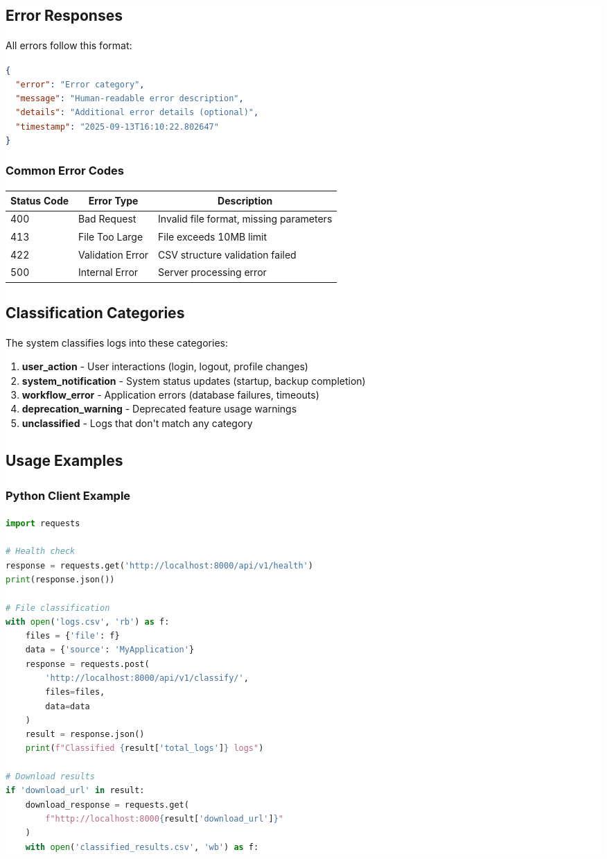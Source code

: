 ## Error Responses

All errors follow this format:

```json
{
  "error": "Error category",
  "message": "Human-readable error description",
  "details": "Additional error details (optional)",
  "timestamp": "2025-09-13T16:10:22.802647"
}
```

### Common Error Codes

| Status Code | Error Type | Description |
|-------------|------------|-------------|
| 400 | Bad Request | Invalid file format, missing parameters |
| 413 | File Too Large | File exceeds 10MB limit |
| 422 | Validation Error | CSV structure validation failed |
| 500 | Internal Error | Server processing error |

## Classification Categories

The system classifies logs into these categories:

1. **user_action** - User interactions (login, logout, profile changes)
2. **system_notification** - System status updates (startup, backup completion)
3. **workflow_error** - Application errors (database failures, timeouts)
4. **deprecation_warning** - Deprecated feature usage warnings
5. **unclassified** - Logs that don't match any category

## Usage Examples

### Python Client Example

```python
import requests

# Health check
response = requests.get('http://localhost:8000/api/v1/health')
print(response.json())

# File classification
with open('logs.csv', 'rb') as f:
    files = {'file': f}
    data = {'source': 'MyApplication'}
    response = requests.post(
        'http://localhost:8000/api/v1/classify/',
        files=files,
        data=data
    )
    result = response.json()
    print(f"Classified {result['total_logs']} logs")

# Download results
if 'download_url' in result:
    download_response = requests.get(
        f"http://localhost:8000{result['download_url']}"
    )
    with open('classified_results.csv', 'wb') as f:
```